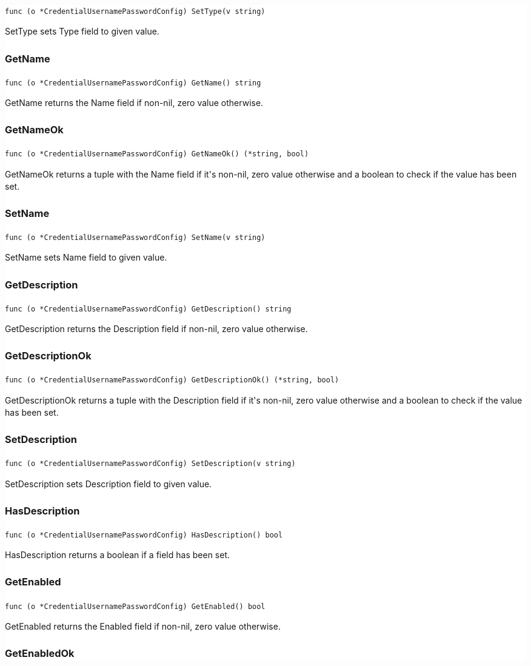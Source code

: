 `func (o *CredentialUsernamePasswordConfig) SetType(v string)`

SetType sets Type field to given value.


### GetName

`func (o *CredentialUsernamePasswordConfig) GetName() string`

GetName returns the Name field if non-nil, zero value otherwise.

### GetNameOk

`func (o *CredentialUsernamePasswordConfig) GetNameOk() (*string, bool)`

GetNameOk returns a tuple with the Name field if it's non-nil, zero value otherwise
and a boolean to check if the value has been set.

### SetName

`func (o *CredentialUsernamePasswordConfig) SetName(v string)`

SetName sets Name field to given value.


### GetDescription

`func (o *CredentialUsernamePasswordConfig) GetDescription() string`

GetDescription returns the Description field if non-nil, zero value otherwise.

### GetDescriptionOk

`func (o *CredentialUsernamePasswordConfig) GetDescriptionOk() (*string, bool)`

GetDescriptionOk returns a tuple with the Description field if it's non-nil, zero value otherwise
and a boolean to check if the value has been set.

### SetDescription

`func (o *CredentialUsernamePasswordConfig) SetDescription(v string)`

SetDescription sets Description field to given value.

### HasDescription

`func (o *CredentialUsernamePasswordConfig) HasDescription() bool`

HasDescription returns a boolean if a field has been set.

### GetEnabled

`func (o *CredentialUsernamePasswordConfig) GetEnabled() bool`

GetEnabled returns the Enabled field if non-nil, zero value otherwise.

### GetEnabledOk
